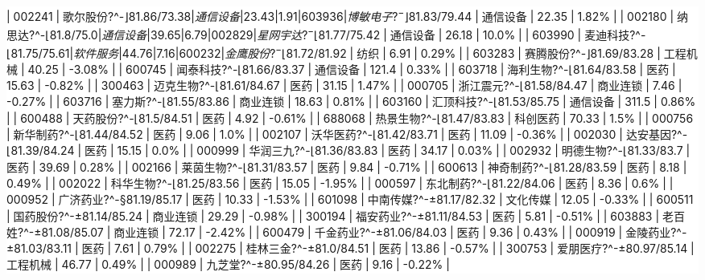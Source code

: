 | 002241 | 歌尔股份?^-$⌋81.86/73.38 |   通信设备   |   23.43   | 1.91%  |
| 603936 | 博敏电子?^-$⌋81.83/79.44 |   通信设备   |   22.35   | 1.82%  |
| 002180 |   纳思达?^-$⌊81.8/75.0   |   通信设备   |   39.65   | 6.79%  |
| 002829 | 星网宇达?^-$⌊81.77/75.42 |   通信设备   |   26.18   | 10.0%  |
| 603990 | 麦迪科技?^-$⌊81.75/75.61 |   软件服务   |   44.76   | 7.16%  |
| 600232 | 金鹰股份?^-$⌊81.72/81.92 |     纺织     |    6.91   | 0.29%  |
| 603283 | 赛腾股份?^-⌋81.69/83.28  |   工程机械   |   40.25   | -3.08% |
| 600745 | 闻泰科技?^-⌊81.66/83.37  |   通信设备   |   121.4   | 0.33%  |
| 603718 | 海利生物?^-⌊81.64/83.58  |     医药     |   15.63   | -0.82% |
| 300463 | 迈克生物?^-⌊81.61/84.67  |     医药     |   31.15   | 1.47%  |
| 000705 | 浙江震元?^-⌊81.58/84.47  |   商业连锁   |    7.46   | -0.27% |
| 603716 |  塞力斯?^-⌊81.55/83.86   |   商业连锁   |   18.63   | 0.81%  |
| 603160 | 汇顶科技?^-⌊81.53/85.75  |   通信设备   |   311.5   | 0.86%  |
| 600488 |  天药股份?^-⌊81.5/84.51  |     医药     |    4.92   | -0.61% |
| 688068 | 热景生物?^-⌊81.47/83.83  |   科创医药   |   70.33   |  1.5%  |
| 000756 | 新华制药?^-⌊81.44/84.52  |     医药     |    9.06   |  1.0%  |
| 002107 | 沃华医药?^-⌊81.42/83.71  |     医药     |   11.09   | -0.36% |
| 002030 | 达安基因?^-⌊81.39/84.24  |     医药     |   15.15   |  0.0%  |
| 000999 | 华润三九?^-⌊81.36/83.83  |     医药     |   34.17   | 0.03%  |
| 002932 |  明德生物?^-⌊81.33/83.7  |     医药     |   39.69   | 0.28%  |
| 002166 | 莱茵生物?^-⌊81.31/83.57  |     医药     |    9.84   | -0.71% |
| 600613 | 神奇制药?^-⌊81.28/83.59  |     医药     |    8.18   | 0.49%  |
| 002022 | 科华生物?^-⌊81.25/83.56  |     医药     |   15.05   | -1.95% |
| 000597 | 东北制药?^-⌊81.22/84.06  |     医药     |    8.36   |  0.6%  |
| 000952 | 广济药业?^-§81.19/85.17  |     医药     |   10.33   | -1.53% |
| 601098 | 中南传媒?^-±81.17/82.32  |   文化传媒   |   12.05   | -0.33% |
| 600511 | 国药股份?^-±81.14/85.24  |   商业连锁   |   29.29   | -0.98% |
| 300194 | 福安药业?^-±81.11/84.53  |     医药     |    5.81   | -0.51% |
| 603883 |  老百姓?^-±81.08/85.07   |   商业连锁   |   72.17   | -2.42% |
| 600479 | 千金药业?^-±81.06/84.03  |     医药     |    9.36   | 0.43%  |
| 000919 | 金陵药业?^-±81.03/83.11  |     医药     |    7.61   | 0.79%  |
| 002275 |  桂林三金?^-±81.0/84.51  |     医药     |   13.86   | -0.57% |
| 300753 | 爱朋医疗?^-±80.97/85.14  |   工程机械   |   46.77   | 0.49%  |
| 000989 |  九芝堂?^-±80.95/84.26   |     医药     |    9.16   | -0.22% |
